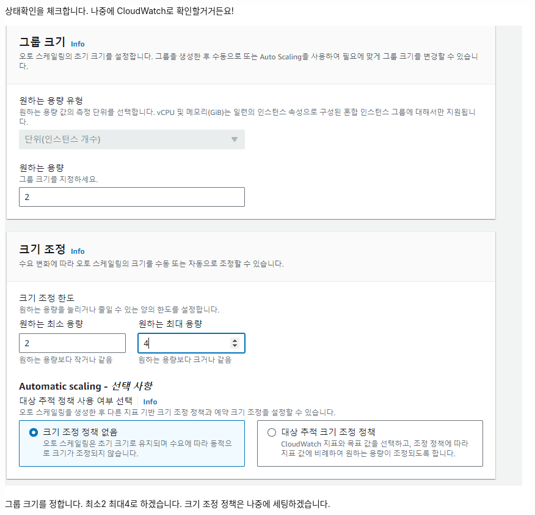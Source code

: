 상태확인을 체크합니다. 나중에 CloudWatch로 확인할거거든요!

![Untitled](/assets/img/Infra/AWS/private/Untitled%2019.png)

그룹 크기를 정합니다. 최소2 최대4로 하겠습니다. 크기 조정 정책은 나중에 세팅하겠습니다.

